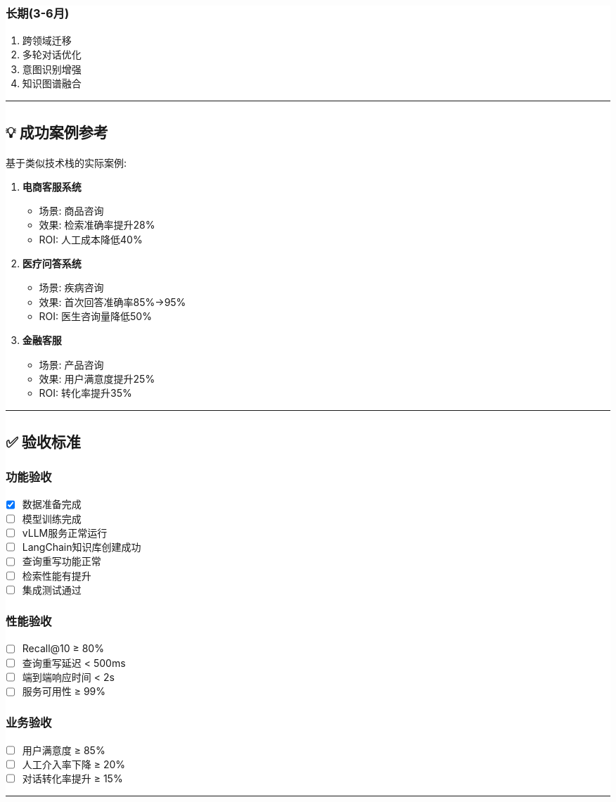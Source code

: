 ### 长期(3-6月)

1. 跨领域迁移
2. 多轮对话优化
3. 意图识别增强
4. 知识图谱融合

---

## 💡 成功案例参考

基于类似技术栈的实际案例:

1. **电商客服系统**
   - 场景: 商品咨询
   - 效果: 检索准确率提升28%
   - ROI: 人工成本降低40%

2. **医疗问答系统**
   - 场景: 疾病咨询
   - 效果: 首次回答准确率85%→95%
   - ROI: 医生咨询量降低50%

3. **金融客服**
   - 场景: 产品咨询
   - 效果: 用户满意度提升25%
   - ROI: 转化率提升35%

---

## ✅ 验收标准

### 功能验收

- [x] 数据准备完成
- [ ] 模型训练完成
- [ ] vLLM服务正常运行
- [ ] LangChain知识库创建成功
- [ ] 查询重写功能正常
- [ ] 检索性能有提升
- [ ] 集成测试通过

### 性能验收

- [ ] Recall@10 ≥ 80%
- [ ] 查询重写延迟 < 500ms
- [ ] 端到端响应时间 < 2s
- [ ] 服务可用性 ≥ 99%

### 业务验收

- [ ] 用户满意度 ≥ 85%
- [ ] 人工介入率下降 ≥ 20%
- [ ] 对话转化率提升 ≥ 15%

---